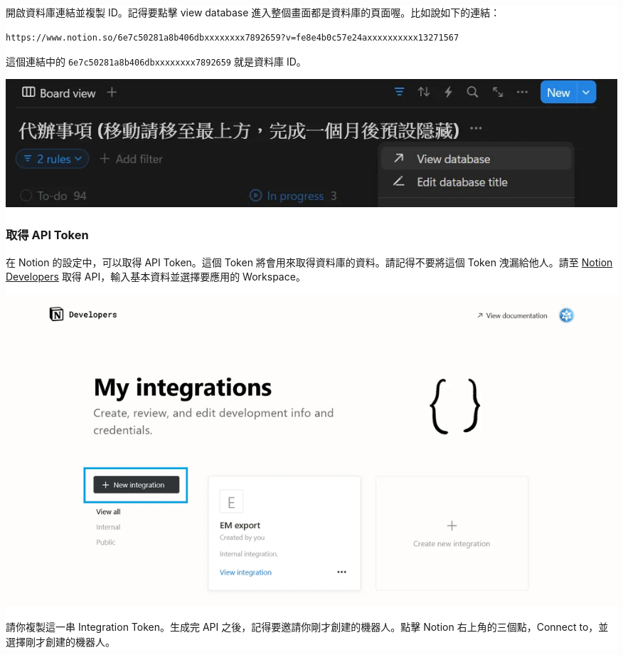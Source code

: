 開啟資料庫連結並複製 ID。記得要點擊 view database 進入整個畫面都是資料庫的頁面喔。比如說如下的連結：

```
https://www.notion.so/6e7c50281a8b406dbxxxxxxxx7892659?v=fe8e4b0c57e24axxxxxxxxxx13271567
```

這個連結中的 `6e7c50281a8b406dbxxxxxxxx7892659` 就是資料庫 ID。

![進入分頁並並複製 ID](view.webp)

### 取得 API Token

在 Notion 的設定中，可以取得 API Token。這個 Token 將會用來取得資料庫的資料。請記得不要將這個 Token 洩漏給他人。請至 [Notion Developers](https://www.notion.so/my-integrations) 取得 API，輸入基本資料並選擇要應用的 Workspace。

![建立新的應用](new.webp)

請你複製這一串 Integration Token。生成完 API 之後，記得要邀請你剛才創建的機器人。點擊 Notion 右上角的三個點，Connect to，並選擇剛才創建的機器人。
